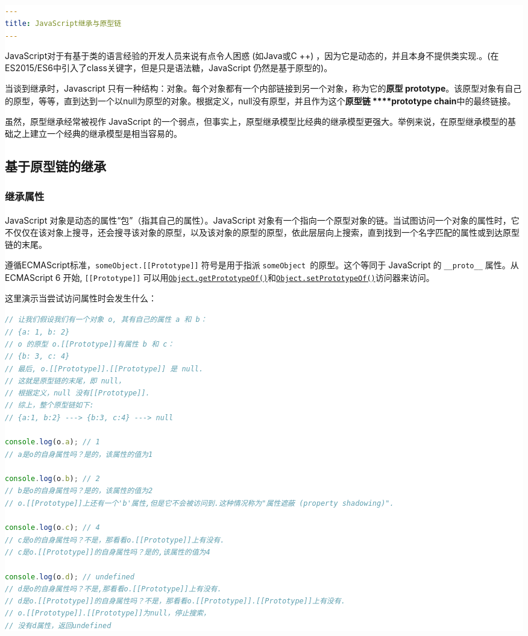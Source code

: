```yaml
---
title: JavaScript继承与原型链
---
```


JavaScript对于有基于类的语言经验的开发人员来说有点令人困惑 (如Java或C ++) ，因为它是动态的，并且本身不提供类实现.。(在ES2015/ES6中引入了class关键字，但是只是语法糖，JavaScript 仍然是基于原型的)。

当谈到继承时，Javascript 只有一种结构：对象。每个对象都有一个内部链接到另一个对象，称为它的**原型 prototype**。该原型对象有自己的原型，等等，直到达到一个以null为原型的对象。根据定义，null没有原型，并且作为这个**原型链 ****prototype chain**中的最终链接。

 

虽然，原型继承经常被视作 JavaScript 的一个弱点，但事实上，原型继承模型比经典的继承模型更强大。举例来说，在原型继承模型的基础之上建立一个经典的继承模型是相当容易的。

## 基于原型链的继承

### 继承属性

JavaScript 对象是动态的属性“包”（指其自己的属性）。JavaScript 对象有一个指向一个原型对象的链。当试图访问一个对象的属性时，它不仅仅在该对象上搜寻，还会搜寻该对象的原型，以及该对象的原型的原型，依此层层向上搜索，直到找到一个名字匹配的属性或到达原型链的末尾。

遵循ECMAScript标准，`someObject.[[Prototype]]` 符号是用于指派 `someObject `的原型。这个等同于 JavaScript 的 `__proto__`  属性。从 ECMAScript 6 开始, `[[Prototype]]` 可以用[`Object.getPrototypeOf()`](https://developer.mozilla.org/zh-CN/docs/Web/JavaScript/Reference/Global_Objects/Object/getPrototypeOf)和[`Object.setPrototypeOf()`](https://developer.mozilla.org/zh-CN/docs/Web/JavaScript/Reference/Global_Objects/Object/setPrototypeOf)访问器来访问。

这里演示当尝试访问属性时会发生什么：

```js
// 让我们假设我们有一个对象 o, 其有自己的属性 a 和 b：
// {a: 1, b: 2}
// o 的原型 o.[[Prototype]]有属性 b 和 c：
// {b: 3, c: 4}
// 最后, o.[[Prototype]].[[Prototype]] 是 null.
// 这就是原型链的末尾，即 null，
// 根据定义，null 没有[[Prototype]].
// 综上，整个原型链如下: 
// {a:1, b:2} ---> {b:3, c:4} ---> null

console.log(o.a); // 1
// a是o的自身属性吗？是的，该属性的值为1

console.log(o.b); // 2
// b是o的自身属性吗？是的，该属性的值为2
// o.[[Prototype]]上还有一个'b'属性,但是它不会被访问到.这种情况称为"属性遮蔽 (property shadowing)".

console.log(o.c); // 4
// c是o的自身属性吗？不是，那看看o.[[Prototype]]上有没有.
// c是o.[[Prototype]]的自身属性吗？是的,该属性的值为4

console.log(o.d); // undefined
// d是o的自身属性吗？不是,那看看o.[[Prototype]]上有没有.
// d是o.[[Prototype]]的自身属性吗？不是，那看看o.[[Prototype]].[[Prototype]]上有没有.
// o.[[Prototype]].[[Prototype]]为null，停止搜索，
// 没有d属性，返回undefined
```
